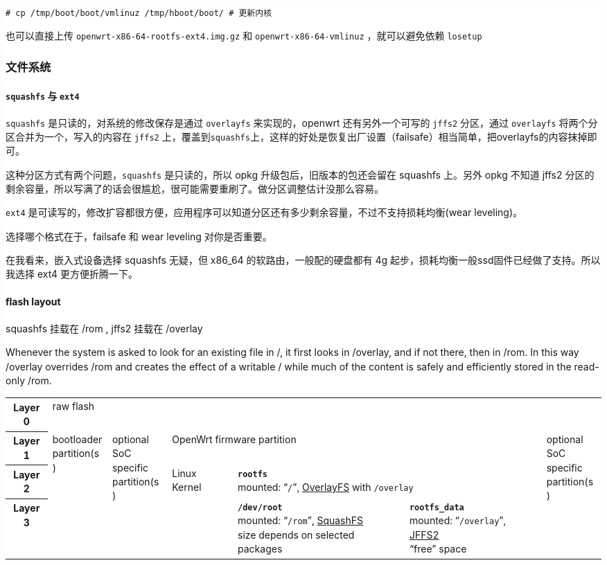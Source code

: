     # cp /tmp/boot/boot/vmlinuz /tmp/hboot/boot/ # 更新内核


也可以直接上传 `openwrt-x86-64-rootfs-ext4.img.gz` 和 `openwrt-x86-64-vmlinuz` ，就可以避免依赖 `losetup`

### 文件系统

#### `squashfs` 与 `ext4`

`squashfs` 是只读的，对系统的修改保存是通过 `overlayfs` 来实现的，openwrt 还有另外一个可写的 `jffs2` 分区，通过 `overlayfs` 将两个分区合并为一个，写入的内容在 `jffs2` 上，覆盖到`squashfs`上，这样的好处是恢复出厂设置（failsafe）相当简单，把overlayfs的内容抹掉即可。

这种分区方式有两个问题，`squashfs` 是只读的，所以 opkg 升级包后，旧版本的包还会留在 squashfs 上。另外 opkg 不知道 jffs2 分区的剩余容量，所以写满了的话会很尴尬，很可能需要重刷了。做分区调整估计没那么容易。

`ext4` 是可读写的，修改扩容都很方便，应用程序可以知道分区还有多少剩余容量，不过不支持损耗均衡(wear leveling)。

选择哪个格式在于，failsafe 和 wear leveling 对你是否重要。

在我看来，嵌入式设备选择 squashfs 无疑，但 x86_64 的软路由，一般配的硬盘都有 4g 起步，损耗均衡一般ssd固件已经做了支持。所以我选择 ext4 更方便折腾一下。

#### flash layout

squashfs 挂载在 /rom , jffs2 挂载在  /overlay

Whenever the system is asked to look for an existing file in /, it first looks in /overlay, and if not there, then in /rom. In this way /overlay overrides /rom and creates the effect of a writable / while much of the content is safely and efficiently stored in the read-only /rom.

<table class="inline">
	<tbody><tr class="row0">
		<th class="col0"> Layer0 </th><td class="col1 centeralign" colspan="6">  raw flash  </td>
	</tr>
	<tr class="row1">
		<th class="col0"> Layer1 </th><td class="col1 centeralign" rowspan="3">  bootloader <br>
partition(s)  </td><td class="col2 centeralign" rowspan="3">  optional <br>
SoC <br>
specific <br>
partition(s)  </td><td class="col3 centeralign" colspan="3">  OpenWrt firmware partition  </td><td class="col6 centeralign" rowspan="3">  optional <br>
SoC <br>
specific <br>
partition(s)  </td>
	</tr>
	<tr class="row2">
		<th class="col0"> Layer2 </th><td class="col1 centeralign" rowspan="2">  Linux Kernel  </td><td class="col2 centeralign" colspan="2">  <strong><code>rootfs</code></strong> <br>
mounted: “<code>/</code>”, <a href="/docs/techref/filesystems#overlayfs" class="wikilink1" title="docs:techref:filesystems">OverlayFS</a> with <code>/overlay</code>  </td>
	</tr>
	<tr class="row3">
		<th class="col0"> Layer3 </th><td class="col1 centeralign">  <strong><code>/dev/root</code></strong> <br>
mounted: “<code>/rom</code>”, <a href="/docs/techref/filesystems#squashfs" class="wikilink1" title="docs:techref:filesystems">SquashFS</a> <br>
size depends on selected packages  </td><td class="col2 centeralign">  <strong><code>rootfs_data</code></strong> <br>
mounted: “<code>/overlay</code>”, <a href="/docs/techref/filesystems#squashfs" class="wikilink1" title="docs:techref:filesystems">JFFS2</a> <br>
“free” space  </td>
	</tr>
</tbody></table>
